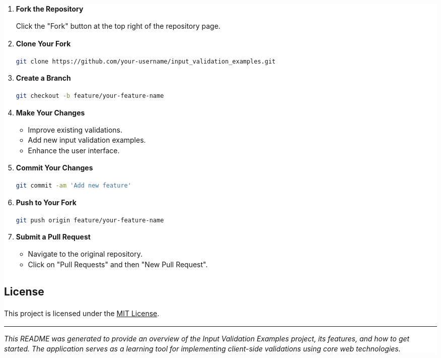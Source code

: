 1. **Fork the Repository**

   Click the "Fork" button at the top right of the repository page.

2. **Clone Your Fork**

   ```bash
   git clone https://github.com/your-username/input_validation_examples.git
   ```

3. **Create a Branch**

   ```bash
   git checkout -b feature/your-feature-name
   ```

4. **Make Your Changes**

   - Improve existing validations.
   - Add new input validation examples.
   - Enhance the user interface.

5. **Commit Your Changes**

   ```bash
   git commit -am 'Add new feature'
   ```

6. **Push to Your Fork**

   ```bash
   git push origin feature/your-feature-name
   ```

7. **Submit a Pull Request**

   - Navigate to the original repository.
   - Click on "Pull Requests" and then "New Pull Request".

## License

This project is licensed under the [MIT License](LICENSE).

---

*This README was generated to provide an overview of the Input Validation Examples project, its features, and how to get started. The application serves as a learning tool for implementing client-side validations using core web technologies.*